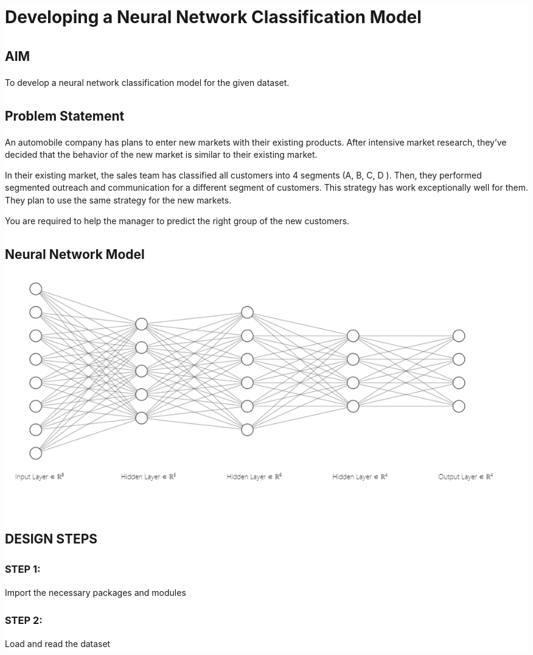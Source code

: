 # Developing a Neural Network Classification Model

## AIM

To develop a neural network classification model for the given dataset.

## Problem Statement

An automobile company has plans to enter new markets with their existing products. After intensive market research, they’ve decided that the behavior of the new market is similar to their existing market.

In their existing market, the sales team has classified all customers into 4 segments (A, B, C, D ). Then, they performed segmented outreach and communication for a different segment of customers. This strategy has work exceptionally well for them. They plan to use the same strategy for the new markets.

You are required to help the manager to predict the right group of the new customers.

## Neural Network Model

![alt text](<Screenshot 2024-09-16 144858.png>)

## DESIGN STEPS

### STEP 1:
Import the necessary packages and modules

### STEP 2:
Load and read the dataset
